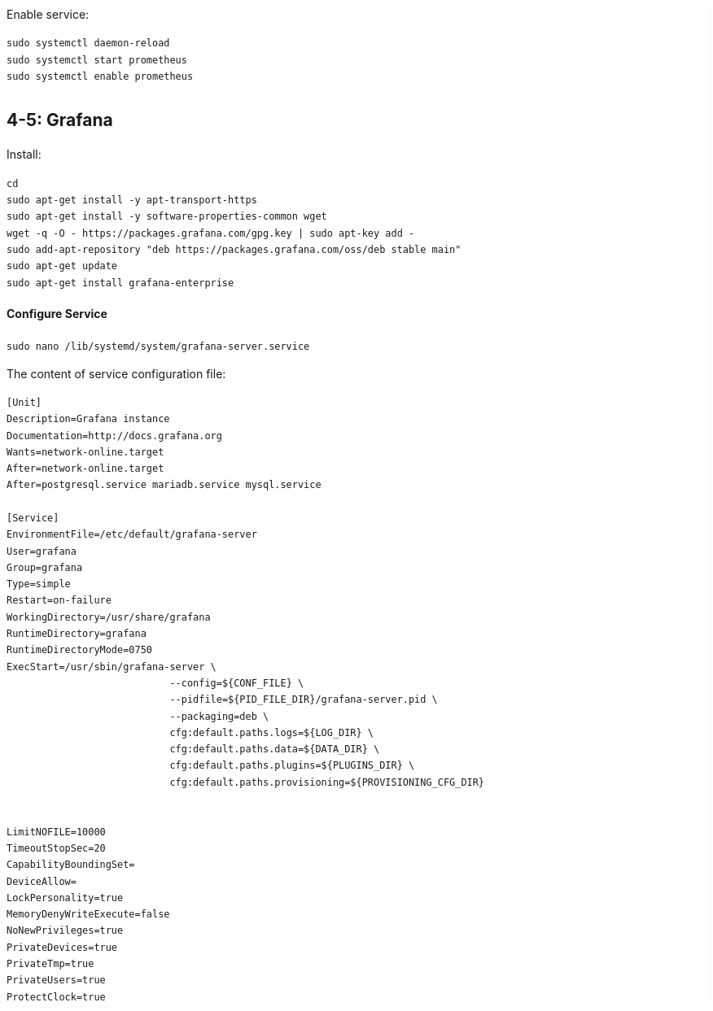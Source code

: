 Enable service:

```shell=
sudo systemctl daemon-reload
sudo systemctl start prometheus
sudo systemctl enable prometheus
```
## 4-5: Grafana

Install:

```shell=
cd
sudo apt-get install -y apt-transport-https
sudo apt-get install -y software-properties-common wget
wget -q -O - https://packages.grafana.com/gpg.key | sudo apt-key add -
sudo add-apt-repository "deb https://packages.grafana.com/oss/deb stable main"
sudo apt-get update
sudo apt-get install grafana-enterprise
```

#### Configure Service

```shell=
sudo nano /lib/systemd/system/grafana-server.service
```

The content of service configuration file:

```
[Unit]
Description=Grafana instance
Documentation=http://docs.grafana.org
Wants=network-online.target
After=network-online.target
After=postgresql.service mariadb.service mysql.service

[Service]
EnvironmentFile=/etc/default/grafana-server
User=grafana
Group=grafana
Type=simple
Restart=on-failure
WorkingDirectory=/usr/share/grafana
RuntimeDirectory=grafana
RuntimeDirectoryMode=0750
ExecStart=/usr/sbin/grafana-server \
                            --config=${CONF_FILE} \
                            --pidfile=${PID_FILE_DIR}/grafana-server.pid \
                            --packaging=deb \
                            cfg:default.paths.logs=${LOG_DIR} \
                            cfg:default.paths.data=${DATA_DIR} \
                            cfg:default.paths.plugins=${PLUGINS_DIR} \
                            cfg:default.paths.provisioning=${PROVISIONING_CFG_DIR}


LimitNOFILE=10000
TimeoutStopSec=20
CapabilityBoundingSet=
DeviceAllow=
LockPersonality=true
MemoryDenyWriteExecute=false
NoNewPrivileges=true
PrivateDevices=true
PrivateTmp=true
PrivateUsers=true
ProtectClock=true
```